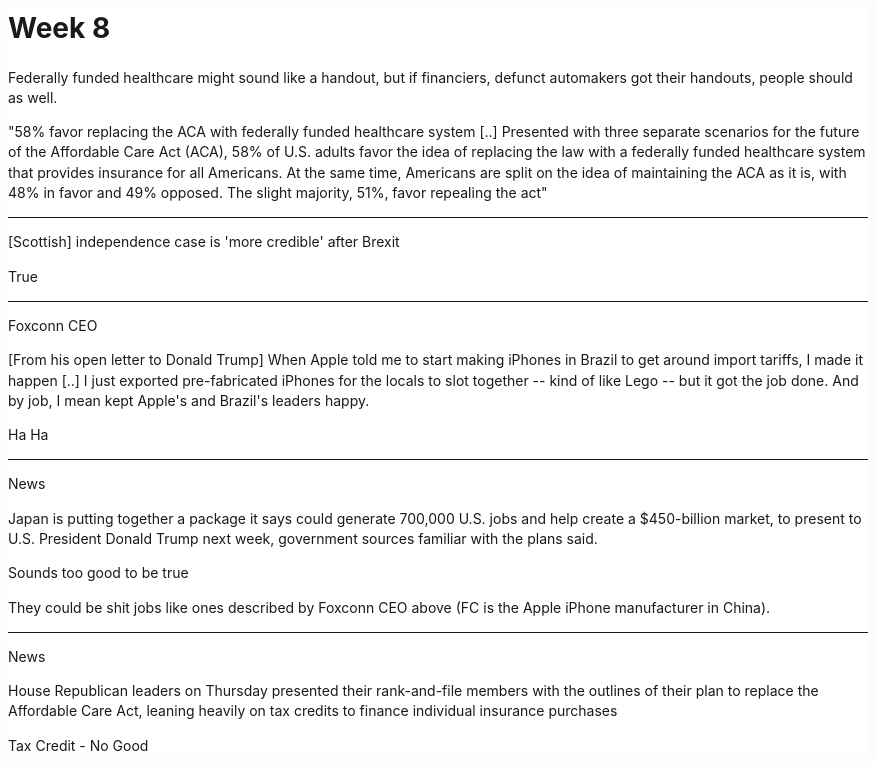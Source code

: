 # Week 8

Federally funded healthcare might sound like a handout, but if
financiers, defunct automakers got their handouts, people should as
well. 

"58% favor replacing the ACA with federally funded healthcare system
[..] Presented with three separate scenarios for the future of the
Affordable Care Act (ACA), 58% of U.S. adults favor the idea of
replacing the law with a federally funded healthcare system that
provides insurance for all Americans. At the same time, Americans are
split on the idea of maintaining the ACA as it is, with 48% in favor
and 49% opposed. The slight majority, 51%, favor repealing the act"

---

[Scottish] independence case is 'more credible' after Brexit

True

---

Foxconn CEO

[From his open letter to Donald Trump] When Apple told me to start
making iPhones in Brazil to get around import tariffs, I made it
happen [..] I just exported pre-fabricated iPhones for the locals to
slot together -- kind of like Lego -- but it got the job done. And by
job, I mean kept Apple's and Brazil's leaders happy.

Ha Ha 

---

News

Japan is putting together a package it says could generate 700,000
U.S. jobs and help create a $450-billion market, to present to
U.S. President Donald Trump next week, government sources familiar
with the plans said.

Sounds too good to be true

They could be shit jobs like ones described by Foxconn CEO above (FC
is the Apple iPhone manufacturer in China).

---

News

House Republican leaders on Thursday presented their rank-and-file
members with the outlines of their plan to replace the Affordable Care
Act, leaning heavily on tax credits to finance individual insurance
purchases

Tax Credit - No Good
